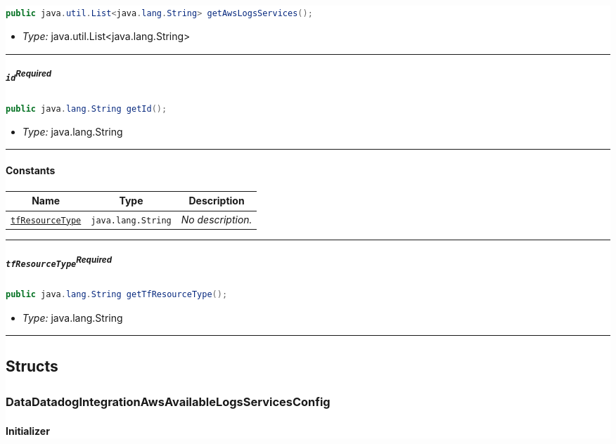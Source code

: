 ```java
public java.util.List<java.lang.String> getAwsLogsServices();
```

- *Type:* java.util.List<java.lang.String>

---

##### `id`<sup>Required</sup> <a name="id" id="@cdktf/provider-datadog.dataDatadogIntegrationAwsAvailableLogsServices.DataDatadogIntegrationAwsAvailableLogsServices.property.id"></a>

```java
public java.lang.String getId();
```

- *Type:* java.lang.String

---

#### Constants <a name="Constants" id="Constants"></a>

| **Name** | **Type** | **Description** |
| --- | --- | --- |
| <code><a href="#@cdktf/provider-datadog.dataDatadogIntegrationAwsAvailableLogsServices.DataDatadogIntegrationAwsAvailableLogsServices.property.tfResourceType">tfResourceType</a></code> | <code>java.lang.String</code> | *No description.* |

---

##### `tfResourceType`<sup>Required</sup> <a name="tfResourceType" id="@cdktf/provider-datadog.dataDatadogIntegrationAwsAvailableLogsServices.DataDatadogIntegrationAwsAvailableLogsServices.property.tfResourceType"></a>

```java
public java.lang.String getTfResourceType();
```

- *Type:* java.lang.String

---

## Structs <a name="Structs" id="Structs"></a>

### DataDatadogIntegrationAwsAvailableLogsServicesConfig <a name="DataDatadogIntegrationAwsAvailableLogsServicesConfig" id="@cdktf/provider-datadog.dataDatadogIntegrationAwsAvailableLogsServices.DataDatadogIntegrationAwsAvailableLogsServicesConfig"></a>

#### Initializer <a name="Initializer" id="@cdktf/provider-datadog.dataDatadogIntegrationAwsAvailableLogsServices.DataDatadogIntegrationAwsAvailableLogsServicesConfig.Initializer"></a>
